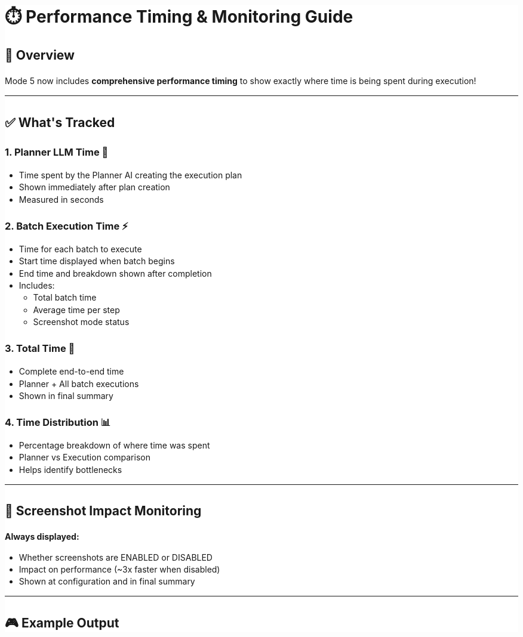 # ⏱️ Performance Timing & Monitoring Guide

## 🎯 Overview

Mode 5 now includes **comprehensive performance timing** to show exactly where time is being spent during execution!

---

## ✅ What's Tracked

### **1. Planner LLM Time** 🧠
- Time spent by the Planner AI creating the execution plan
- Shown immediately after plan creation
- Measured in seconds

### **2. Batch Execution Time** ⚡
- Time for each batch to execute
- Start time displayed when batch begins
- End time and breakdown shown after completion
- Includes:
  - Total batch time
  - Average time per step
  - Screenshot mode status

### **3. Total Time** 🏁
- Complete end-to-end time
- Planner + All batch executions
- Shown in final summary

### **4. Time Distribution** 📊
- Percentage breakdown of where time was spent
- Planner vs Execution comparison
- Helps identify bottlenecks

---

## 📸 Screenshot Impact Monitoring

**Always displayed:**
- Whether screenshots are ENABLED or DISABLED
- Impact on performance (~3x faster when disabled)
- Shown at configuration and in final summary

---

## 🎮 Example Output
